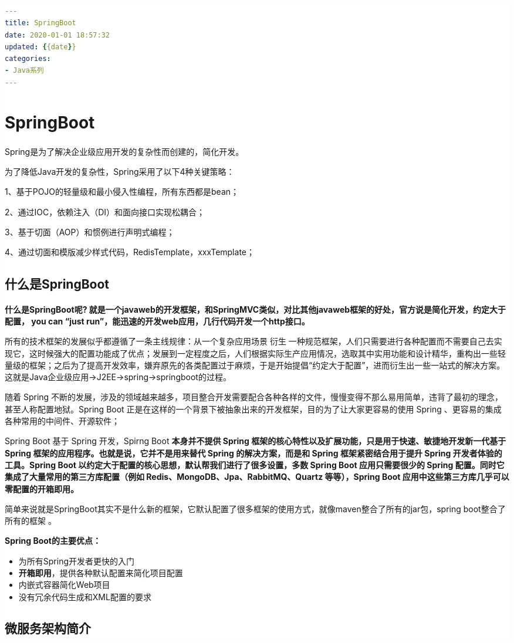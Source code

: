 ```yaml
---
title: SpringBoot
date: 2020-01-01 18:57:32
updated: {{date}}
categories: 
- Java系列
---
```




# SpringBoot

Spring是为了解决企业级应用开发的复杂性而创建的，简化开发。

为了降低Java开发的复杂性，Spring采用了以下4种关键策略：

1、基于POJO的轻量级和最小侵入性编程，所有东西都是bean；

2、通过IOC，依赖注入（DI）和面向接口实现松耦合；

3、基于切面（AOP）和惯例进行声明式编程；

4、通过切面和模版减少样式代码，RedisTemplate，xxxTemplate；



## 什么是SpringBoot

**什么是SpringBoot呢? 就是一个javaweb的开发框架，**和SpringMVC类似，对比其他javaweb框架的好处，官方说是**简化开发，约定大于配置， you can “just run”，能迅速的开发web应用，几行代码开发一个http接口。**

 所有的技术框架的发展似乎都遵循了一条主线规律：从一个复杂应用场景 衍生 一种规范框架，人们只需要进行各种配置而不需要自己去实现它，这时候强大的配置功能成了优点；发展到一定程度之后，人们根据实际生产应用情况，选取其中实用功能和设计精华，重构出一些轻量级的框架；之后为了提高开发效率，嫌弃原先的各类配置过于麻烦，于是开始提倡“约定大于配置”，进而衍生出一些一站式的解决方案。这就是Java企业级应用->J2EE->spring->springboot的过程。

 随着 Spring 不断的发展，涉及的领域越来越多，项目整合开发需要配合各种各样的文件，慢慢变得不那么易用简单，违背了最初的理念，甚至人称配置地狱。Spring Boot 正是在这样的一个背景下被抽象出来的开发框架，目的为了让大家更容易的使用 Spring 、更容易的集成各种常用的中间件、开源软件；

 Spring Boot 基于 Spring 开发，Spirng Boot **本身并不提供 Spring 框架的核心特性以及扩展功能，只是用于快速、敏捷地开发新一代基于 Spring 框架的应用程序。也就是说，它并不是用来替代 Spring 的解决方案，而是和 Spring 框架紧密结合用于提升 Spring 开发者体验的工具。Spring Boot 以约定大于配置的核心思想，默认帮我们进行了很多设置，多数 Spring Boot 应用只需要很少的 Spring 配置。同时它集成了大量常用的第三方库配置（例如 Redis、MongoDB、Jpa、RabbitMQ、Quartz 等等），Spring Boot 应用中这些第三方库几乎可以零配置的开箱即用。**

 简单来说就是SpringBoot其实不是什么新的框架，它默认配置了很多框架的使用方式，就像maven整合了所有的jar包，spring boot整合了所有的框架 。

**Spring Boot的主要优点：**

- 为所有Spring开发者更快的入门
- **开箱即用**，提供各种默认配置来简化项目配置
- 内嵌式容器简化Web项目
- 没有冗余代码生成和XML配置的要求



## 微服务架构简介
